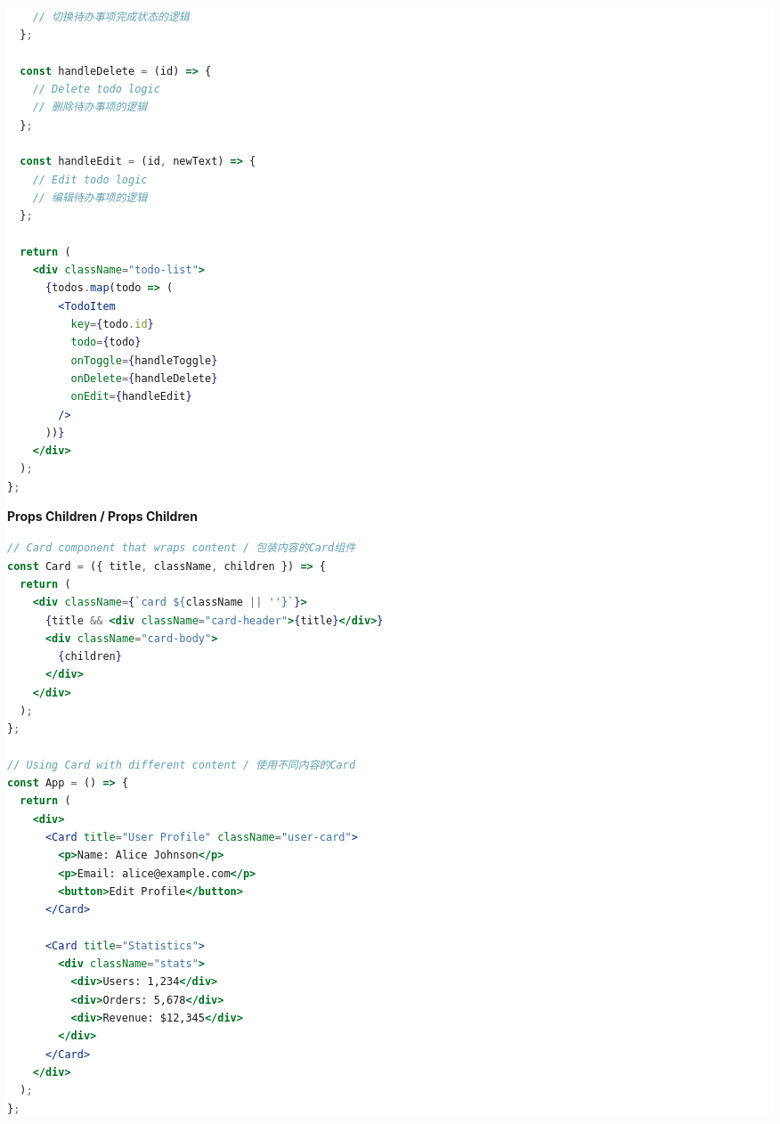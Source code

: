 ```jsx
    // 切换待办事项完成状态的逻辑
  };
  
  const handleDelete = (id) => {
    // Delete todo logic
    // 删除待办事项的逻辑
  };
  
  const handleEdit = (id, newText) => {
    // Edit todo logic
    // 编辑待办事项的逻辑
  };
  
  return (
    <div className="todo-list">
      {todos.map(todo => (
        <TodoItem
          key={todo.id}
          todo={todo}
          onToggle={handleToggle}
          onDelete={handleDelete}
          onEdit={handleEdit}
        />
      ))}
    </div>
  );
};
```

**Props Children / Props Children**

```jsx
// Card component that wraps content / 包装内容的Card组件
const Card = ({ title, className, children }) => {
  return (
    <div className={`card ${className || ''}`}>
      {title && <div className="card-header">{title}</div>}
      <div className="card-body">
        {children}
      </div>
    </div>
  );
};

// Using Card with different content / 使用不同内容的Card
const App = () => {
  return (
    <div>
      <Card title="User Profile" className="user-card">
        <p>Name: Alice Johnson</p>
        <p>Email: alice@example.com</p>
        <button>Edit Profile</button>
      </Card>
      
      <Card title="Statistics">
        <div className="stats">
          <div>Users: 1,234</div>
          <div>Orders: 5,678</div>
          <div>Revenue: $12,345</div>
        </div>
      </Card>
    </div>
  );
};
```
